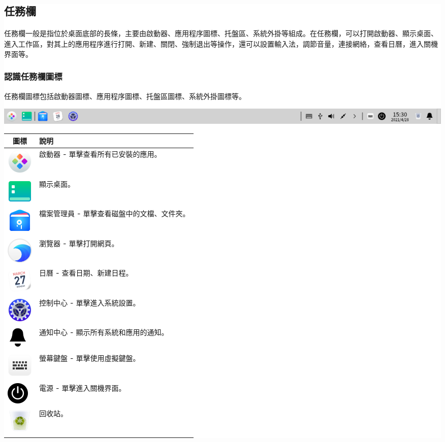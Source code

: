 ## 任務欄

任務欄一般是指位於桌面底部的長條，主要由啟動器、應用程序圖標、托盤區、系統外掛等組成。在任務欄，可以打開啟動器、顯示桌面、進入工作區，對其上的應用程序進行打開、新建、關閉、強制退出等操作，還可以設置輸入法，調節音量，連接網絡，查看日曆，進入關機界面等。

### 認識任務欄圖標

任務欄圖標包括啟動器圖標、應用程序圖標、托盤區圖標、系統外掛圖標等。

![1|fashion](fig/eu_efficient.png)

| 圖標 | 說明 |
| ------------------------------------------------------------ | :---------------------------------- |
| ![launcher](../common/deepin-launcher.svg)                        | 啟動器 - 單擊查看所有已安裝的應用。 |                                          |
| ![deepin-toggle-desktop](../common/deepin-toggle-desktop.svg) | 顯示桌面。                                          |
| ![dde-file-manager](../common/dde-file-manager.svg) | 檔案管理員 - 單擊查看磁盤中的文檔、文件夾。 |
|![ uosbrowser-cn](../common/org.deepin.browser.svg) | 瀏覽器 - 單擊打開網頁。 |
| ![dde-calendar](../common/dde-calendar.svg) | 日曆 - 查看日期、新建日程。 |
| ![controlcenter](../common/controlcenter.svg) | 控制中心 - 單擊進入系統設置。 |
| ![notification](../common/notification.svg) | 通知中心 - 顯示所有系統和應用的通知。 |
|![onboard](../common/onboard.svg)   | 螢幕鍵盤 - 單擊使用虛擬鍵盤。 |
| ![shutdown](../common/system-shutdown.svg)  | 電源 - 單擊進入關機界面。 |
|![trash](../common/trash_icon.svg)| 回收站。 |
